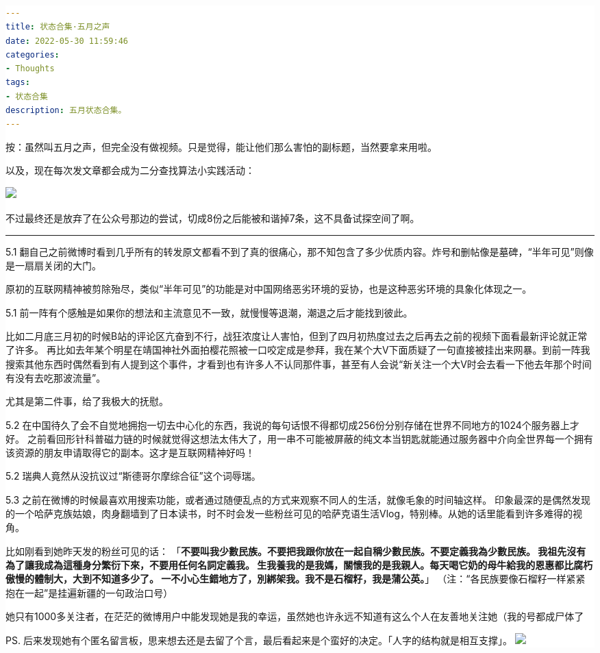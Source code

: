 ```yaml
---
title: 状态合集·五月之声
date: 2022-05-30 11:59:46
categories: 
- Thoughts
tags:
- 状态合集
description: 五月状态合集。
---
```

按：虽然叫五月之声，但完全没有做视频。只是觉得，能让他们那么害怕的副标题，当然要拿来用啦。

以及，现在每次发文章都会成为二分查找算法小实践活动：

![](https://i.imgtg.com/2022/05/30/n1GIg.png)

不过最终还是放弃了在公众号那边的尝试，切成8份之后能被和谐掉7条，这不具备试探空间了啊。

---

5.1
翻自己之前微博时看到几乎所有的转发原文都看不到了真的很痛心，那不知包含了多少优质内容。炸号和删帖像是墓碑，“半年可见”则像是一扇扇关闭的大门。

原初的互联网精神被剪除殆尽，类似“半年可见”的功能是对中国网络恶劣环境的妥协，也是这种恶劣环境的具象化体现之一。

5.1
前一阵有个感触是如果你的想法和主流意见不一致，就慢慢等退潮，潮退之后才能找到彼此。

比如二月底三月初的时候B站的评论区亢奋到不行，战狂浓度让人害怕，但到了四月初热度过去之后再去之前的视频下面看最新评论就正常了许多。
再比如去年某个明星在靖国神社外面拍樱花照被一口咬定成是参拜，我在某个大V下面质疑了一句直接被挂出来网暴。到前一阵我搜索其他东西时偶然看到有人提到这个事件，才看到也有许多人不认同那件事，甚至有人会说“新关注一个大V时会去看一下他去年那个时间有没有去吃那波流量”。

尤其是第二件事，给了我极大的抚慰。

5.2
在中国待久了会不自觉地拥抱一切去中心化的东西，我说的每句话恨不得都切成256份分别存储在世界不同地方的1024个服务器上才好。
之前看回形针科普磁力链的时候就觉得这想法太伟大了，用一串不可能被屏蔽的纯文本当钥匙就能通过服务器中介向全世界每一个拥有该资源的朋友申请取得它的副本。这才是互联网精神好吗！

5.2
瑞典人竟然从没抗议过“斯德哥尔摩综合征”这个词辱瑞。

5.3
之前在微博的时候最喜欢用搜索功能，或者通过随便乱点的方式来观察不同人的生活，就像毛象的时间轴这样。
印象最深的是偶然发现的一个哈萨克族姑娘，肉身翻墙到了日本读书，时不时会发一些粉丝可见的哈萨克语生活Vlog，特别棒。从她的话里能看到许多难得的视角。

比如刚看到她昨天发的粉丝可见的话：
「**不要叫我少數民族。不要把我跟你放在一起自稱少數民族。不要定義我為少數民族。
我祖先沒有為了讓我成為這種身分繁衍下來，不要用任何名詞定義我。
生我養我的是我媽，關懷我的是我親人。每天喝它奶的母牛給我的恩惠都比腐朽傲慢的體制大，大到不知道多少了。
一不小心生錯地方了，別綁架我。我不是石榴籽，我是蒲公英。**」
（注：“各民族要像石榴籽一样紧紧抱在一起”是挂遍新疆的一句政治口号）

她只有1000多关注者，在茫茫的微博用户中能发现她是我的幸运，虽然她也许永远不知道有这么个人在友善地关注她（我的号都成尸体了 

PS. 后来发现她有个匿名留言板，思来想去还是去留了个言，最后看起来是个蛮好的决定。「人字的结构就是相互支撑」。
![](https://i.imgtg.com/2022/05/30/n1cjK.jpg)
